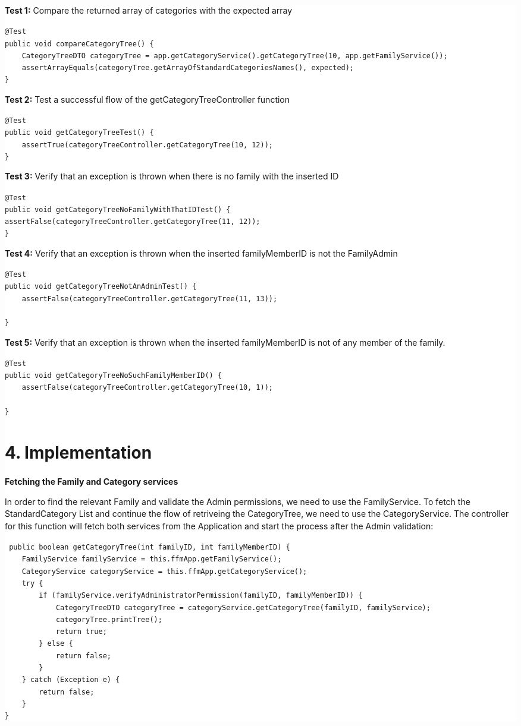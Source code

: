 **Test 1:** Compare the returned array of categories with the expected array

    @Test
    public void compareCategoryTree() {
        CategoryTreeDTO categoryTree = app.getCategoryService().getCategoryTree(10, app.getFamilyService());
        assertArrayEquals(categoryTree.getArrayOfStandardCategoriesNames(), expected);
    }

**Test 2:** Test a successful flow of the getCategoryTreeController function

    @Test
    public void getCategoryTreeTest() {
        assertTrue(categoryTreeController.getCategoryTree(10, 12));
    }

**Test 3:** Verify that an exception is thrown when there is no family with the
inserted ID

    @Test
    public void getCategoryTreeNoFamilyWithThatIDTest() {
    assertFalse(categoryTreeController.getCategoryTree(11, 12));
    }

**Test 4:** Verify that an exception is thrown when the inserted familyMemberID
is not the FamilyAdmin

    @Test
    public void getCategoryTreeNotAnAdminTest() {
        assertFalse(categoryTreeController.getCategoryTree(11, 13));

    }

**Test 5:** Verify that an exception is thrown when the inserted familyMemberID
is not of any member of the family.

    @Test
    public void getCategoryTreeNoSuchFamilyMemberID() {
        assertFalse(categoryTreeController.getCategoryTree(10, 1));

    }

# 4. Implementation

**Fetching the Family and Category services**

In order to find the relevant Family and validate the Admin permissions, we need
to use the FamilyService. To fetch the StandardCategory List and continue the
flow of retriveing the CategoryTree, we need to use the CategoryService. The
controller for this function will fetch both services from the Application and
start the process after the Admin validation:

     public boolean getCategoryTree(int familyID, int familyMemberID) {
        FamilyService familyService = this.ffmApp.getFamilyService();
        CategoryService categoryService = this.ffmApp.getCategoryService();
        try {
            if (familyService.verifyAdministratorPermission(familyID, familyMemberID)) {
                CategoryTreeDTO categoryTree = categoryService.getCategoryTree(familyID, familyService);
                categoryTree.printTree();
                return true;
            } else {
                return false;
            }
        } catch (Exception e) {
            return false;
        }
    }
